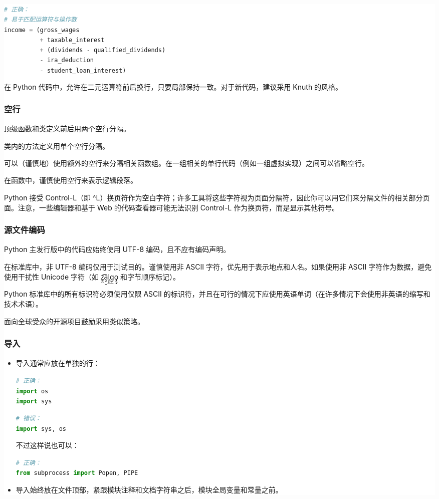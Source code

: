 ```python
# 正确：
# 易于匹配运算符与操作数
income = (gross_wages
          + taxable_interest
          + (dividends - qualified_dividends)
          - ira_deduction
          - student_loan_interest)
```

在 Python 代码中，允许在二元运算符前后换行，只要局部保持一致。对于新代码，建议采用 Knuth 的风格。  

### 空行  

顶级函数和类定义前后用两个空行分隔。  

类内的方法定义用单个空行分隔。  

可以（谨慎地）使用额外的空行来分隔相关函数组。在一组相关的单行代码（例如一组虚拟实现）之间可以省略空行。  

在函数中，谨慎使用空行来表示逻辑段落。  

Python 接受 Control-L（即 ^L）换页符作为空白字符；许多工具将这些字符视为页面分隔符，因此你可以用它们来分隔文件的相关部分页面。注意，一些编辑器和基于 Web 的代码查看器可能无法识别 Control-L 作为换页符，而是显示其他符号。  

### 源文件编码  

Python 主发行版中的代码应始终使用 UTF-8 编码，且不应有编码声明。  

在标准库中，非 UTF-8 编码仅用于测试目的。谨慎使用非 ASCII 字符，优先用于表示地点和人名。如果使用非 ASCII 字符作为数据，避免使用干扰性 Unicode 字符（如 z̯̯͡a̧͎̺l̡͓̫g̹̲o̡̼̘ 和字节顺序标记）。  

Python 标准库中的所有标识符必须使用仅限 ASCII 的标识符，并且在可行的情况下应使用英语单词（在许多情况下会使用非英语的缩写和技术术语）。  

面向全球受众的开源项目鼓励采用类似策略。  

### 导入  

- 导入通常应放在单独的行：  

  ```python
  # 正确：
  import os
  import sys
  ```

  ```python
  # 错误：
  import sys, os
  ```

  不过这样说也可以：  

  ```python
  # 正确：
  from subprocess import Popen, PIPE
  ```

- 导入始终放在文件顶部，紧跟模块注释和文档字符串之后，模块全局变量和常量之前。  
